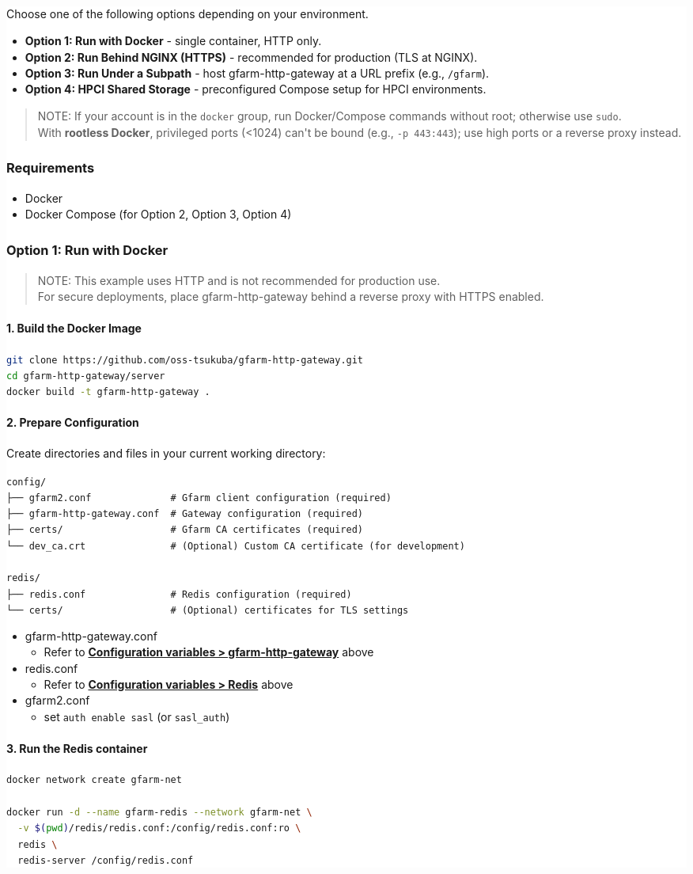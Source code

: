 Choose one of the following options depending on your environment.

- **Option 1: Run with Docker** - single container, HTTP only.
- **Option 2: Run Behind NGINX (HTTPS)** - recommended for production (TLS at NGINX).
- **Option 3: Run Under a Subpath** - host gfarm-http-gateway at a URL prefix (e.g., `/gfarm`).
- **Option 4: HPCI Shared Storage** - preconfigured Compose setup for HPCI environments.

> NOTE: If your account is in the `docker` group, run Docker/Compose commands without root; otherwise use `sudo`.  
> With **rootless Docker**, privileged ports (<1024) can't be bound (e.g., `-p 443:443`); use high ports or a reverse proxy instead.


### Requirements

- Docker
- Docker Compose (for Option 2, Option 3, Option 4)

### Option 1: Run with Docker

> NOTE: This example uses HTTP and is not recommended for production use.  
> For secure deployments, place gfarm-http-gateway behind a reverse proxy with HTTPS enabled.

#### 1. Build the Docker Image

```bash
git clone https://github.com/oss-tsukuba/gfarm-http-gateway.git
cd gfarm-http-gateway/server
docker build -t gfarm-http-gateway .
```

#### 2. Prepare Configuration

Create directories and files in your current working directory:
```
config/
├── gfarm2.conf              # Gfarm client configuration (required)
├── gfarm-http-gateway.conf  # Gateway configuration (required)
├── certs/                   # Gfarm CA certificates (required)
└── dev_ca.crt               # (Optional) Custom CA certificate (for development)

redis/
├── redis.conf               # Redis configuration (required)
└── certs/                   # (Optional) certificates for TLS settings
```

- gfarm-http-gateway.conf
  - Refer to **[Configuration variables > gfarm-http-gateway](#gfarm-http-gateway)** above
- redis.conf
  - Refer to **[Configuration variables > Redis](#redis)** above
- gfarm2.conf
  - set `auth enable sasl` (or `sasl_auth`)

#### 3. Run the Redis container

```bash
docker network create gfarm-net

docker run -d --name gfarm-redis --network gfarm-net \
  -v $(pwd)/redis/redis.conf:/config/redis.conf:ro \
  redis \
  redis-server /config/redis.conf
```
